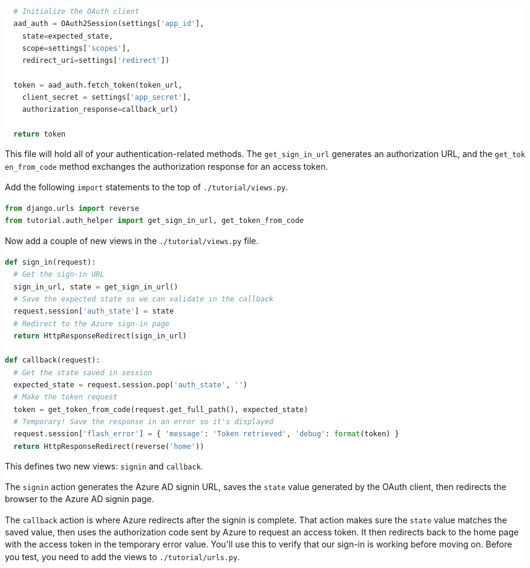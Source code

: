```python
  # Initialize the OAuth client
  aad_auth = OAuth2Session(settings['app_id'],
    state=expected_state,
    scope=settings['scopes'],
    redirect_uri=settings['redirect'])

  token = aad_auth.fetch_token(token_url,
    client_secret = settings['app_secret'],
    authorization_response=callback_url)

  return token
```

This file will hold all of your authentication-related methods. The `get_sign_in_url` generates an authorization URL, and the `get_token_from_code` method exchanges the authorization response for an access token.

Add the following `import` statements to the top of `./tutorial/views.py`.

```python
from django.urls import reverse
from tutorial.auth_helper import get_sign_in_url, get_token_from_code
```

Now add a couple of new views in the `./tutorial/views.py` file.

```python
def sign_in(request):
  # Get the sign-in URL
  sign_in_url, state = get_sign_in_url()
  # Save the expected state so we can validate in the callback
  request.session['auth_state'] = state
  # Redirect to the Azure sign-in page
  return HttpResponseRedirect(sign_in_url)

def callback(request):
  # Get the state saved in session
  expected_state = request.session.pop('auth_state', '')
  # Make the token request
  token = get_token_from_code(request.get_full_path(), expected_state)
  # Temporary! Save the response in an error so it's displayed
  request.session['flash_error'] = { 'message': 'Token retrieved', 'debug': format(token) }
  return HttpResponseRedirect(reverse('home'))
```

This defines two new views: `signin` and `callback`.

The `signin` action generates the Azure AD signin URL, saves the `state` value generated by the OAuth client, then redirects the browser to the Azure AD signin page.

The `callback` action is where Azure redirects after the signin is complete. That action makes sure the `state` value matches the saved value, then uses the authorization code sent by Azure to request an access token. It then redirects back to the home page with the access token in the temporary error value. You'll use this to verify that our sign-in is working before moving on. Before you test, you need to add the views to `./tutorial/urls.py`.
